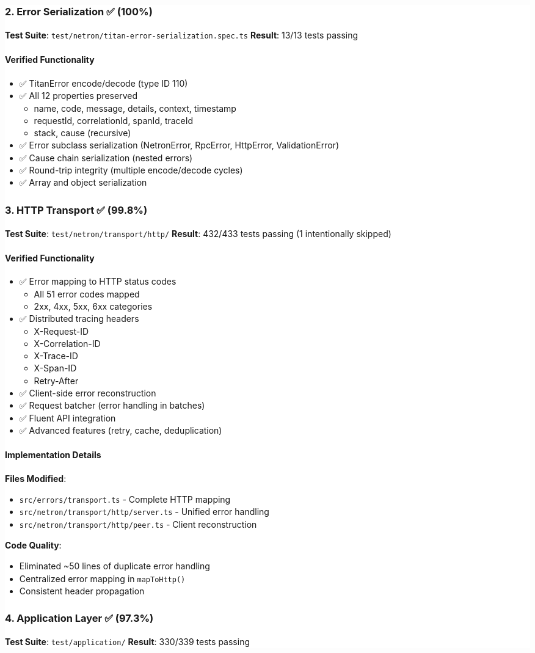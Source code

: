 ### 2. Error Serialization ✅ (100%)

**Test Suite**: `test/netron/titan-error-serialization.spec.ts`
**Result**: 13/13 tests passing

#### Verified Functionality
- ✅ TitanError encode/decode (type ID 110)
- ✅ All 12 properties preserved
  - name, code, message, details, context, timestamp
  - requestId, correlationId, spanId, traceId
  - stack, cause (recursive)
- ✅ Error subclass serialization (NetronError, RpcError, HttpError, ValidationError)
- ✅ Cause chain serialization (nested errors)
- ✅ Round-trip integrity (multiple encode/decode cycles)
- ✅ Array and object serialization

### 3. HTTP Transport ✅ (99.8%)

**Test Suite**: `test/netron/transport/http/`
**Result**: 432/433 tests passing (1 intentionally skipped)

#### Verified Functionality
- ✅ Error mapping to HTTP status codes
  - All 51 error codes mapped
  - 2xx, 4xx, 5xx, 6xx categories
- ✅ Distributed tracing headers
  - X-Request-ID
  - X-Correlation-ID
  - X-Trace-ID
  - X-Span-ID
  - Retry-After
- ✅ Client-side error reconstruction
- ✅ Request batcher (error handling in batches)
- ✅ Fluent API integration
- ✅ Advanced features (retry, cache, deduplication)

#### Implementation Details
**Files Modified**:
- `src/errors/transport.ts` - Complete HTTP mapping
- `src/netron/transport/http/server.ts` - Unified error handling
- `src/netron/transport/http/peer.ts` - Client reconstruction

**Code Quality**:
- Eliminated ~50 lines of duplicate error handling
- Centralized error mapping in `mapToHttp()`
- Consistent header propagation

### 4. Application Layer ✅ (97.3%)

**Test Suite**: `test/application/`
**Result**: 330/339 tests passing
